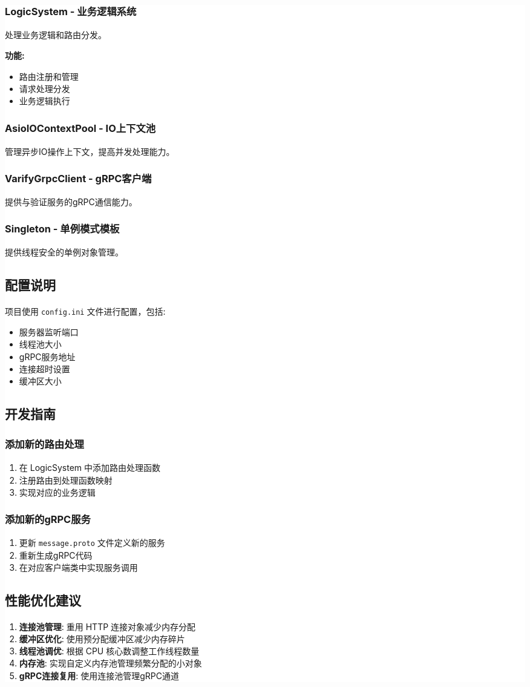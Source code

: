 ### LogicSystem - 业务逻辑系统

处理业务逻辑和路由分发。

**功能:**

- 路由注册和管理
- 请求处理分发
- 业务逻辑执行

### AsioIOContextPool - IO上下文池

管理异步IO操作上下文，提高并发处理能力。

### VarifyGrpcClient - gRPC客户端

提供与验证服务的gRPC通信能力。

### Singleton - 单例模式模板

提供线程安全的单例对象管理。

## 配置说明

项目使用 `config.ini` 文件进行配置，包括:

- 服务器监听端口
- 线程池大小
- gRPC服务地址
- 连接超时设置
- 缓冲区大小

## 开发指南

### 添加新的路由处理

1. 在 LogicSystem 中添加路由处理函数
2. 注册路由到处理函数映射
3. 实现对应的业务逻辑

### 添加新的gRPC服务

1. 更新 `message.proto` 文件定义新的服务
2. 重新生成gRPC代码
3. 在对应客户端类中实现服务调用

## 性能优化建议

1. **连接池管理**: 重用 HTTP 连接对象减少内存分配
2. **缓冲区优化**: 使用预分配缓冲区减少内存碎片
3. **线程池调优**: 根据 CPU 核心数调整工作线程数量
4. **内存池**: 实现自定义内存池管理频繁分配的小对象
5. **gRPC连接复用**: 使用连接池管理gRPC通道
